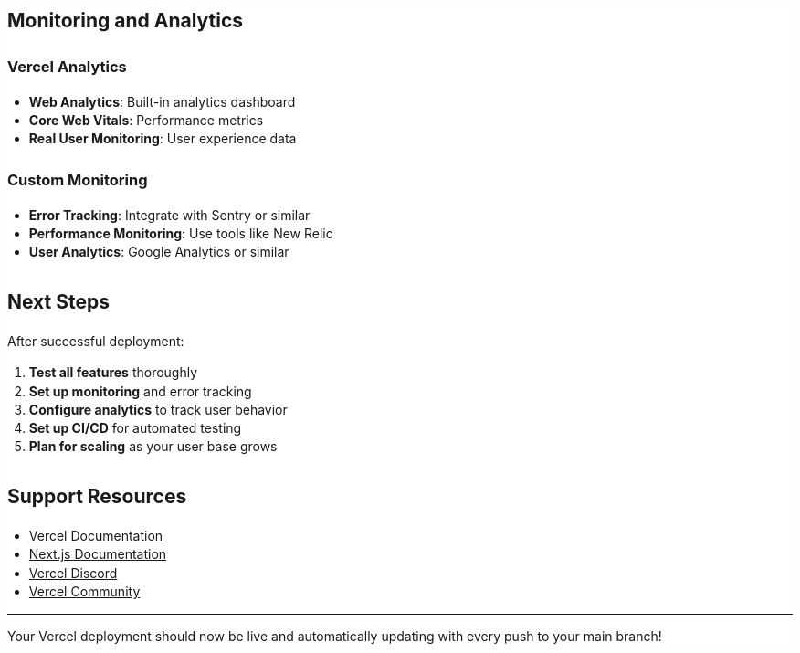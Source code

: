 ## Monitoring and Analytics

### Vercel Analytics
- **Web Analytics**: Built-in analytics dashboard
- **Core Web Vitals**: Performance metrics
- **Real User Monitoring**: User experience data

### Custom Monitoring
- **Error Tracking**: Integrate with Sentry or similar
- **Performance Monitoring**: Use tools like New Relic
- **User Analytics**: Google Analytics or similar

## Next Steps

After successful deployment:

1. **Test all features** thoroughly
2. **Set up monitoring** and error tracking
3. **Configure analytics** to track user behavior
4. **Set up CI/CD** for automated testing
5. **Plan for scaling** as your user base grows

## Support Resources

- [Vercel Documentation](https://vercel.com/docs)
- [Next.js Documentation](https://nextjs.org/docs)
- [Vercel Discord](https://discord.gg/vercel)
- [Vercel Community](https://github.com/vercel/vercel/discussions)

---

Your Vercel deployment should now be live and automatically updating with every push to your main branch! 
